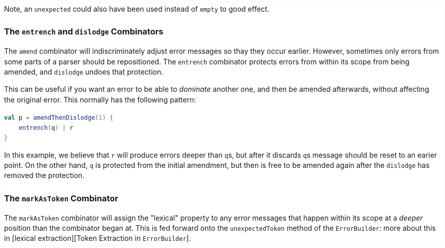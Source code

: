 Note, an `unexpected` could also have been used instead of `empty` to good effect.

### The `entrench` and `dislodge` Combinators
The `amend` combinator will indiscriminately adjust error messages
so thay they occur earlier. However, sometimes only errors from some
parts of a parser should be repositioned. The `entrench` combinator
protects errors from within its scope from being amended, and
`dislodge` undoes that protection.

This can be useful if you want an error to be able to *dominate* another one, and then be amended
afterwards, without affecting the original error. This normally has the following pattern:

```scala
val p = amendThenDislodge(1) {
    entrench(q) | r
}
```

In this example, we believe that `r` will produce errors deeper than `q`s, but after it discards
`q`s message should be reset to an earier point. On the other hand, `q` is protected from the initial
amendment, but then is free to be amended again after the `dislodge` has removed the protection.

### The `markAsToken` Combinator
The `markAsToken` combinator will assign the "lexical" property to any error messages that happen within its scope at a *deeper* position than the combinator
began at. This is fed forward onto the `unexpectedToken` method of the `ErrorBuilder`: more about this in [lexical extraction][Token Extraction in `ErrorBuilder`].
